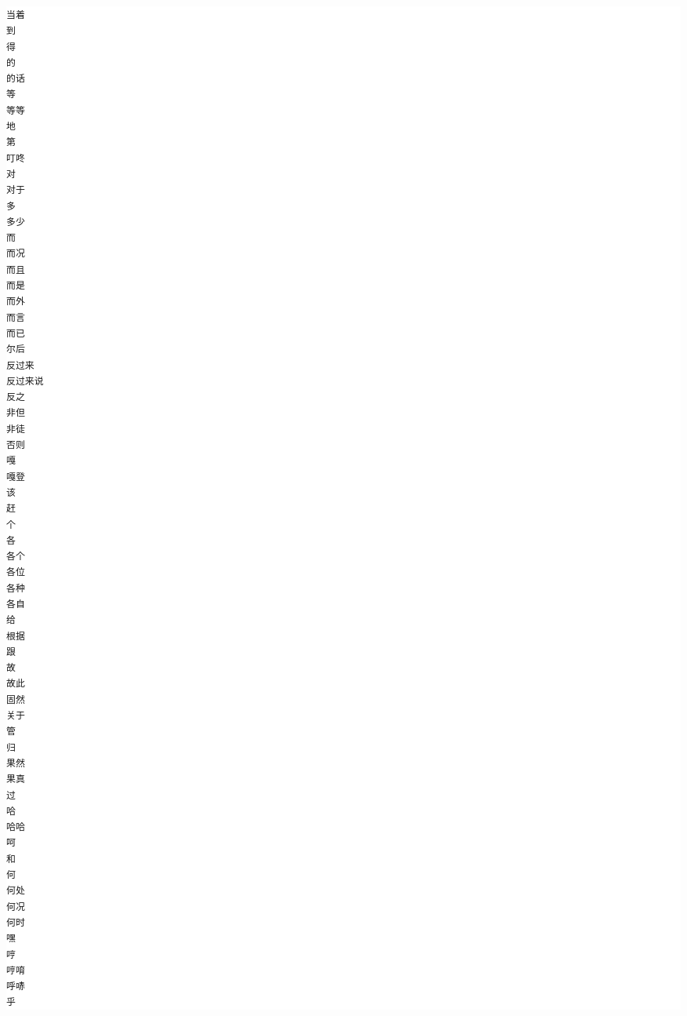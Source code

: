 ~~~~
当着
到
得
的
的话
等
等等
地
第
叮咚
对
对于
多
多少
而
而况
而且
而是
而外
而言
而已
尔后
反过来
反过来说
反之
非但
非徒
否则
嘎
嘎登
该
赶
个
各
各个
各位
各种
各自
给
根据
跟
故
故此
固然
关于
管
归
果然
果真
过
哈
哈哈
呵
和
何
何处
何况
何时
嘿
哼
哼唷
呼哧
乎
~~~~